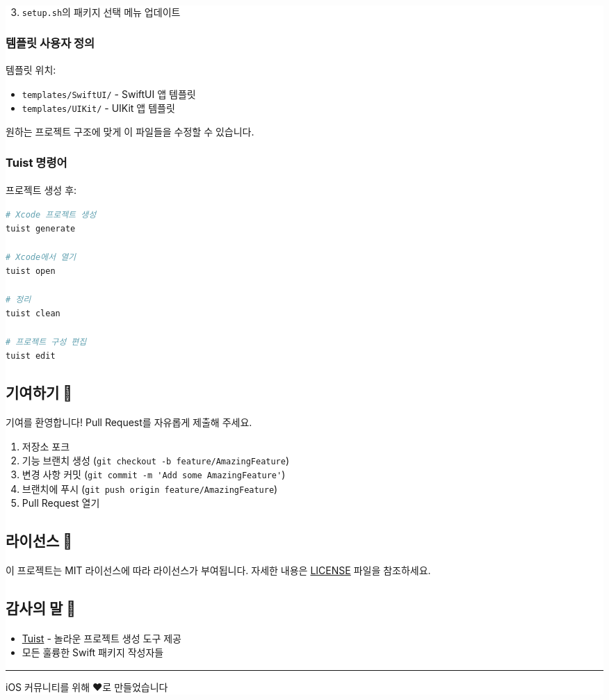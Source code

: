 3. `setup.sh`의 패키지 선택 메뉴 업데이트

### 템플릿 사용자 정의

템플릿 위치:
- `templates/SwiftUI/` - SwiftUI 앱 템플릿
- `templates/UIKit/` - UIKit 앱 템플릿

원하는 프로젝트 구조에 맞게 이 파일들을 수정할 수 있습니다.

### Tuist 명령어

프로젝트 생성 후:

```bash
# Xcode 프로젝트 생성
tuist generate

# Xcode에서 열기
tuist open

# 정리
tuist clean

# 프로젝트 구성 편집
tuist edit
```

## 기여하기 🤝

기여를 환영합니다! Pull Request를 자유롭게 제출해 주세요.

1. 저장소 포크
2. 기능 브랜치 생성 (`git checkout -b feature/AmazingFeature`)
3. 변경 사항 커밋 (`git commit -m 'Add some AmazingFeature'`)
4. 브랜치에 푸시 (`git push origin feature/AmazingFeature`)
5. Pull Request 열기

## 라이선스 📄

이 프로젝트는 MIT 라이선스에 따라 라이선스가 부여됩니다. 자세한 내용은 [LICENSE](LICENSE) 파일을 참조하세요.

## 감사의 말 👏

- [Tuist](https://tuist.io) - 놀라운 프로젝트 생성 도구 제공
- 모든 훌륭한 Swift 패키지 작성자들

---

iOS 커뮤니티를 위해 ❤️로 만들었습니다